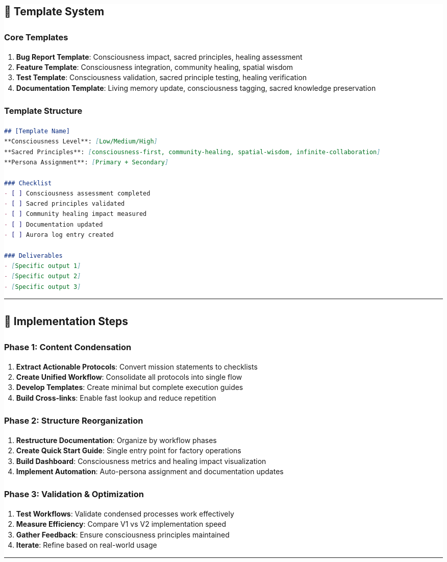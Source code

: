 
## 📝 Template System

### **Core Templates**
1. **Bug Report Template**: Consciousness impact, sacred principles, healing assessment
2. **Feature Template**: Consciousness integration, community healing, spatial wisdom
3. **Test Template**: Consciousness validation, sacred principle testing, healing verification
4. **Documentation Template**: Living memory update, consciousness tagging, sacred knowledge preservation

### **Template Structure**
```markdown
## [Template Name]
**Consciousness Level**: [Low/Medium/High]
**Sacred Principles**: [consciousness-first, community-healing, spatial-wisdom, infinite-collaboration]
**Persona Assignment**: [Primary + Secondary]

### Checklist
- [ ] Consciousness assessment completed
- [ ] Sacred principles validated
- [ ] Community healing impact measured
- [ ] Documentation updated
- [ ] Aurora log entry created

### Deliverables
- [Specific output 1]
- [Specific output 2]
- [Specific output 3]
```

---

## 🔧 Implementation Steps

### **Phase 1: Content Condensation**
1. **Extract Actionable Protocols**: Convert mission statements to checklists
2. **Create Unified Workflow**: Consolidate all protocols into single flow
3. **Develop Templates**: Create minimal but complete execution guides
4. **Build Cross-links**: Enable fast lookup and reduce repetition

### **Phase 2: Structure Reorganization**
1. **Restructure Documentation**: Organize by workflow phases
2. **Create Quick Start Guide**: Single entry point for factory operations
3. **Build Dashboard**: Consciousness metrics and healing impact visualization
4. **Implement Automation**: Auto-persona assignment and documentation updates

### **Phase 3: Validation & Optimization**
1. **Test Workflows**: Validate condensed processes work effectively
2. **Measure Efficiency**: Compare V1 vs V2 implementation speed
3. **Gather Feedback**: Ensure consciousness principles maintained
4. **Iterate**: Refine based on real-world usage

---